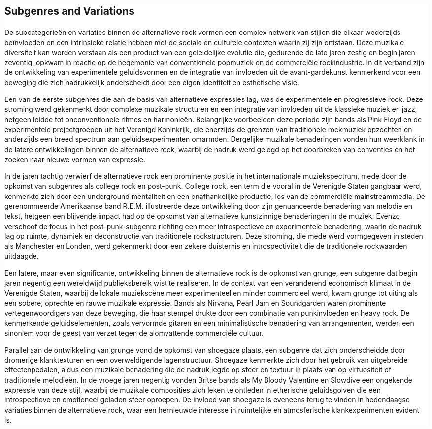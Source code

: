 ## Subgenres and Variations

De subcategorieën en variaties binnen de alternatieve rock vormen een complex netwerk van stijlen
die elkaar wederzijds beïnvloeden en een intrinsieke relatie hebben met de sociale en culturele
contexten waarin zij zijn ontstaan. Deze muzikale diversiteit kan worden verstaan als een product
van een geleidelijke evolutie die, gedurende de late jaren zestig en begin jaren zeventig, opkwam in
reactie op de hegemonie van conventionele popmuziek en de commerciële rockindustrie. In dit verband
zijn de ontwikkeling van experimentele geluidsvormen en de integratie van invloeden uit de
avant-gardekunst kenmerkend voor een beweging die zich nadrukkelijk onderscheidt door een eigen
identiteit en esthetische visie.

Een van de eerste subgenres die aan de basis van alternatieve expressies lag, was de experimentele
en progressieve rock. Deze stroming werd gekenmerkt door complexe muzikale structuren en een
integratie van invloeden uit de klassieke muziek en jazz, hetgeen leidde tot onconventionele ritmes
en harmonieën. Belangrijke voorbeelden deze periode zijn bands als Pink Floyd en de experimentele
projectgroepen uit het Verenigd Koninkrijk, die enerzijds de grenzen van traditionele rockmuziek
opzochten en anderzijds een breed spectrum aan geluidsexperimenten omarmden. Dergelijke muzikale
benaderingen vonden hun weerklank in de latere ontwikkelingen binnen de alternatieve rock, waarbij
de nadruk werd gelegd op het doorbreken van conventies en het zoeken naar nieuwe vormen van
expressie.

In de jaren tachtig verwierf de alternatieve rock een prominente positie in het internationale
muziekspectrum, mede door de opkomst van subgenres als college rock en post-punk. College rock, een
term die vooral in de Verenigde Staten gangbaar werd, kenmerkte zich door een underground
mentaliteit en een onafhankelijke productie, los van de commerciële mainstreammedia. De
gerenommeerde Amerikaanse band R.E.M. illustreerde deze ontwikkeling door zijn genuanceerde
benadering van melodie en tekst, hetgeen een blijvende impact had op de opkomst van alternatieve
kunstzinnige benaderingen in de muziek. Evenzo verschoof de focus in het post-punk-subgenre richting
een meer introspectieve en experimentele benadering, waarin de nadruk lag op ruimte, dynamiek en
deconstructie van traditionele rockstructuren. Deze stroming, die mede werd vormgegeven in steden
als Manchester en Londen, werd gekenmerkt door een zekere duisternis en introspectiviteit die de
traditionele rockwaarden uitdaagde.

Een latere, maar even significante, ontwikkeling binnen de alternatieve rock is de opkomst van
grunge, een subgenre dat begin jaren negentig een wereldwijd publieksbereik wist te realiseren. In
de context van een veranderend economisch klimaat in de Verenigde Staten, waarbij de lokale
muziekscène meer experimenteel en minder commercieel werd, kwam grunge tot uiting als een sobere,
oprechte en rauwe muzikale expressie. Bands als Nirvana, Pearl Jam en Soundgarden waren prominente
vertegenwoordigers van deze beweging, die haar stempel drukte door een combinatie van punkinvloeden
en heavy rock. De kenmerkende geluidselementen, zoals vervormde gitaren en een minimalistische
benadering van arrangementen, werden een sinoniem voor de geest van verzet tegen de alomvattende
commerciële cultuur.

Parallel aan de ontwikkeling van grunge vond de opkomst van shoegaze plaats, een subgenre dat zich
onderscheidde door dromerige klanktexturen en een overweldigende lagenstructuur. Shoegaze kenmerkte
zich door het gebruik van uitgebreide effectenpedalen, aldus een muzikale benadering die de nadruk
legde op sfeer en textuur in plaats van op virtuositeit of traditionele melodieën. In de vroege
jaren negentig vonden Britse bands als My Bloody Valentine en Slowdive een ongekende expressie van
deze stijl, waarbij de muzikale composities zich leken te ontleden in etherische geluidsgolven die
een introspectieve en emotioneel geladen sfeer oproepen. De invloed van shoegaze is eveneens terug
te vinden in hedendaagse variaties binnen de alternatieve rock, waar een hernieuwde interesse in
ruimtelijke en atmosferische klankexperimenten evident is.
